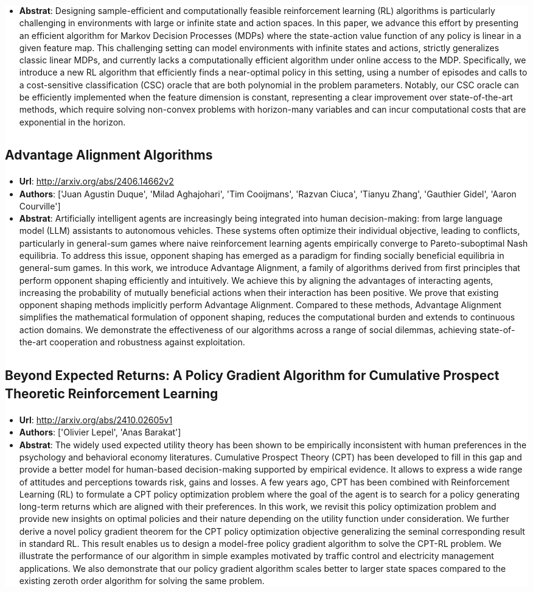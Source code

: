 - **Abstrat**: Designing sample-efficient and computationally feasible reinforcement learning (RL) algorithms is particularly challenging in environments with large or infinite state and action spaces. In this paper, we advance this effort by presenting an efficient algorithm for Markov Decision Processes (MDPs) where the state-action value function of any policy is linear in a given feature map. This challenging setting can model environments with infinite states and actions, strictly generalizes classic linear MDPs, and currently lacks a computationally efficient algorithm under online access to the MDP. Specifically, we introduce a new RL algorithm that efficiently finds a near-optimal policy in this setting, using a number of episodes and calls to a cost-sensitive classification (CSC) oracle that are both polynomial in the problem parameters. Notably, our CSC oracle can be efficiently implemented when the feature dimension is constant, representing a clear improvement over state-of-the-art methods, which require solving non-convex problems with horizon-many variables and can incur computational costs that are exponential in the horizon.





## Advantage Alignment Algorithms
- **Url**: http://arxiv.org/abs/2406.14662v2
- **Authors**: ['Juan Agustin Duque', 'Milad Aghajohari', 'Tim Cooijmans', 'Razvan Ciuca', 'Tianyu Zhang', 'Gauthier Gidel', 'Aaron Courville']
- **Abstrat**: Artificially intelligent agents are increasingly being integrated into human decision-making: from large language model (LLM) assistants to autonomous vehicles. These systems often optimize their individual objective, leading to conflicts, particularly in general-sum games where naive reinforcement learning agents empirically converge to Pareto-suboptimal Nash equilibria. To address this issue, opponent shaping has emerged as a paradigm for finding socially beneficial equilibria in general-sum games. In this work, we introduce Advantage Alignment, a family of algorithms derived from first principles that perform opponent shaping efficiently and intuitively. We achieve this by aligning the advantages of interacting agents, increasing the probability of mutually beneficial actions when their interaction has been positive. We prove that existing opponent shaping methods implicitly perform Advantage Alignment. Compared to these methods, Advantage Alignment simplifies the mathematical formulation of opponent shaping, reduces the computational burden and extends to continuous action domains. We demonstrate the effectiveness of our algorithms across a range of social dilemmas, achieving state-of-the-art cooperation and robustness against exploitation.





## Beyond Expected Returns: A Policy Gradient Algorithm for Cumulative Prospect Theoretic Reinforcement Learning
- **Url**: http://arxiv.org/abs/2410.02605v1
- **Authors**: ['Olivier Lepel', 'Anas Barakat']
- **Abstrat**: The widely used expected utility theory has been shown to be empirically inconsistent with human preferences in the psychology and behavioral economy literatures. Cumulative Prospect Theory (CPT) has been developed to fill in this gap and provide a better model for human-based decision-making supported by empirical evidence. It allows to express a wide range of attitudes and perceptions towards risk, gains and losses. A few years ago, CPT has been combined with Reinforcement Learning (RL) to formulate a CPT policy optimization problem where the goal of the agent is to search for a policy generating long-term returns which are aligned with their preferences. In this work, we revisit this policy optimization problem and provide new insights on optimal policies and their nature depending on the utility function under consideration. We further derive a novel policy gradient theorem for the CPT policy optimization objective generalizing the seminal corresponding result in standard RL. This result enables us to design a model-free policy gradient algorithm to solve the CPT-RL problem. We illustrate the performance of our algorithm in simple examples motivated by traffic control and electricity management applications. We also demonstrate that our policy gradient algorithm scales better to larger state spaces compared to the existing zeroth order algorithm for solving the same problem.
